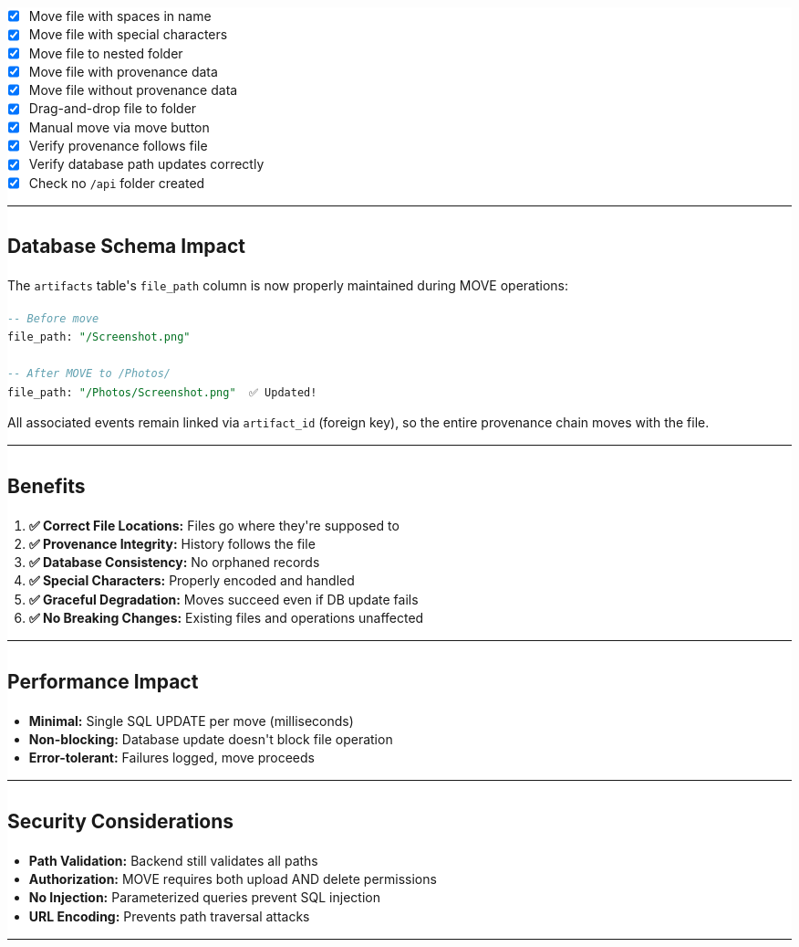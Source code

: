 - [x] Move file with spaces in name
- [x] Move file with special characters
- [x] Move file to nested folder
- [x] Move file with provenance data
- [x] Move file without provenance data
- [x] Drag-and-drop file to folder
- [x] Manual move via move button
- [x] Verify provenance follows file
- [x] Verify database path updates correctly
- [x] Check no `/api` folder created

---

## Database Schema Impact

The `artifacts` table's `file_path` column is now properly maintained during MOVE operations:

```sql
-- Before move
file_path: "/Screenshot.png"

-- After MOVE to /Photos/
file_path: "/Photos/Screenshot.png"  ✅ Updated!
```

All associated events remain linked via `artifact_id` (foreign key), so the entire provenance chain moves with the file.

---

## Benefits

1. **✅ Correct File Locations:** Files go where they're supposed to
2. **✅ Provenance Integrity:** History follows the file
3. **✅ Database Consistency:** No orphaned records
4. **✅ Special Characters:** Properly encoded and handled
5. **✅ Graceful Degradation:** Moves succeed even if DB update fails
6. **✅ No Breaking Changes:** Existing files and operations unaffected

---

## Performance Impact

- **Minimal:** Single SQL UPDATE per move (milliseconds)
- **Non-blocking:** Database update doesn't block file operation
- **Error-tolerant:** Failures logged, move proceeds

---

## Security Considerations

- **Path Validation:** Backend still validates all paths
- **Authorization:** MOVE requires both upload AND delete permissions
- **No Injection:** Parameterized queries prevent SQL injection
- **URL Encoding:** Prevents path traversal attacks

---